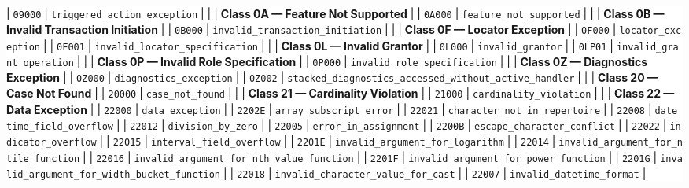 | `09000` | `triggered_action_exception` |
|  | **Class 0A — Feature Not Supported** |
| `0A000` | `feature_not_supported` |
|  | **Class 0B — Invalid Transaction Initiation** |
| `0B000` | `invalid_transaction_initiation` |
|  | **Class 0F — Locator Exception** |
| `0F000` | `locator_exception` |
| `0F001` | `invalid_locator_specification` |
|  | **Class 0L — Invalid Grantor** |
| `0L000` | `invalid_grantor` |
| `0LP01` | `invalid_grant_operation` |
|  | **Class 0P — Invalid Role Specification** |
| `0P000` | `invalid_role_specification` |
|  | **Class 0Z — Diagnostics Exception** |
| `0Z000` | `diagnostics_exception` |
| `0Z002` | `stacked_diagnostics_accessed_without_active_handler` |
|  | **Class 20 — Case Not Found** |
| `20000` | `case_not_found` |
|  | **Class 21 — Cardinality Violation** |
| `21000` | `cardinality_violation` |
|  | **Class 22 — Data Exception** |
| `22000` | `data_exception` |
| `2202E` | `array_subscript_error` |
| `22021` | `character_not_in_repertoire` |
| `22008` | `datetime_field_overflow` |
| `22012` | `division_by_zero` |
| `22005` | `error_in_assignment` |
| `2200B` | `escape_character_conflict` |
| `22022` | `indicator_overflow` |
| `22015` | `interval_field_overflow` |
| `2201E` | `invalid_argument_for_logarithm` |
| `22014` | `invalid_argument_for_ntile_function` |
| `22016` | `invalid_argument_for_nth_value_function` |
| `2201F` | `invalid_argument_for_power_function` |
| `2201G` | `invalid_argument_for_width_bucket_function` |
| `22018` | `invalid_character_value_for_cast` |
| `22007` | `invalid_datetime_format` |